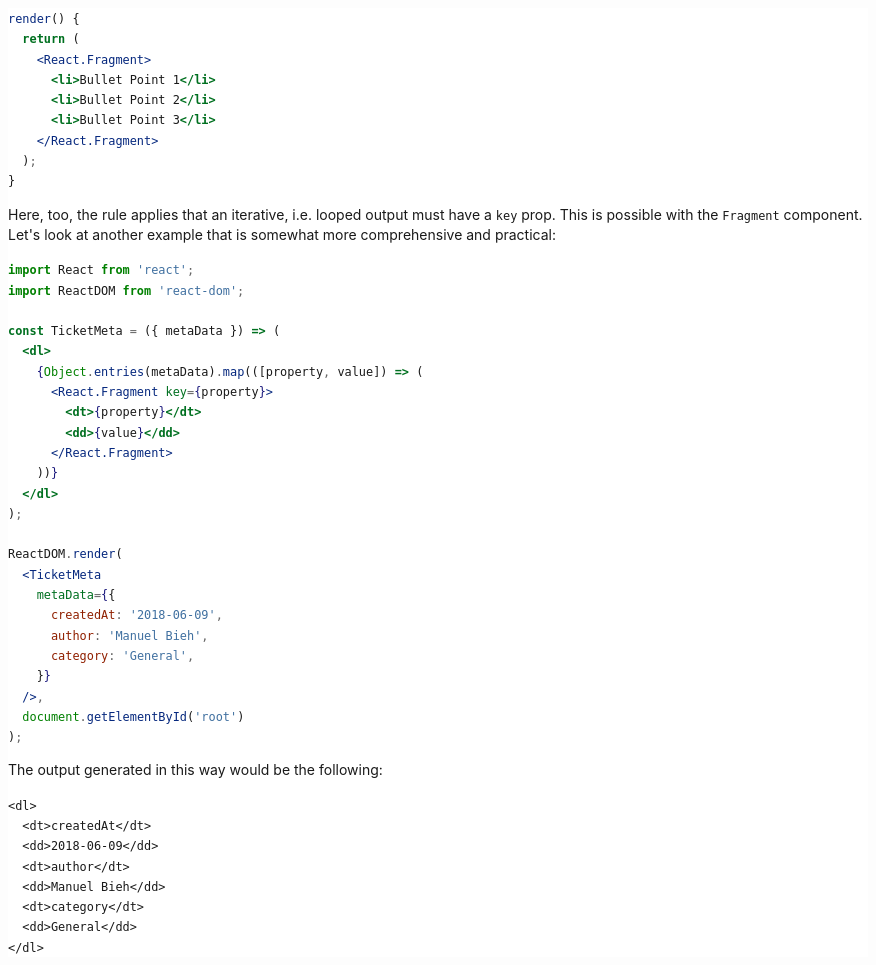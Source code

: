 ```jsx
render() {
  return (
    <React.Fragment>
      <li>Bullet Point 1</li>
      <li>Bullet Point 2</li>
      <li>Bullet Point 3</li>
    </React.Fragment>
  );
}
```

Here, too, the rule applies that an iterative, i.e. looped output must have a `key` prop. This is possible with the `Fragment` component. Let's look at another example that is somewhat more comprehensive and practical:

```jsx
import React from 'react';
import ReactDOM from 'react-dom';

const TicketMeta = ({ metaData }) => (
  <dl>
    {Object.entries(metaData).map(([property, value]) => (
      <React.Fragment key={property}>
        <dt>{property}</dt>
        <dd>{value}</dd>
      </React.Fragment>
    ))}
  </dl>
);

ReactDOM.render(
  <TicketMeta
    metaData={{
      createdAt: '2018-06-09',
      author: 'Manuel Bieh',
      category: 'General',
    }}
  />,
  document.getElementById('root')
);
```

The output generated in this way would be the following:

```markup
<dl>
  <dt>createdAt</dt>
  <dd>2018-06-09</dd>
  <dt>author</dt>
  <dd>Manuel Bieh</dd>
  <dt>category</dt>
  <dd>General</dd>
</dl>
```
